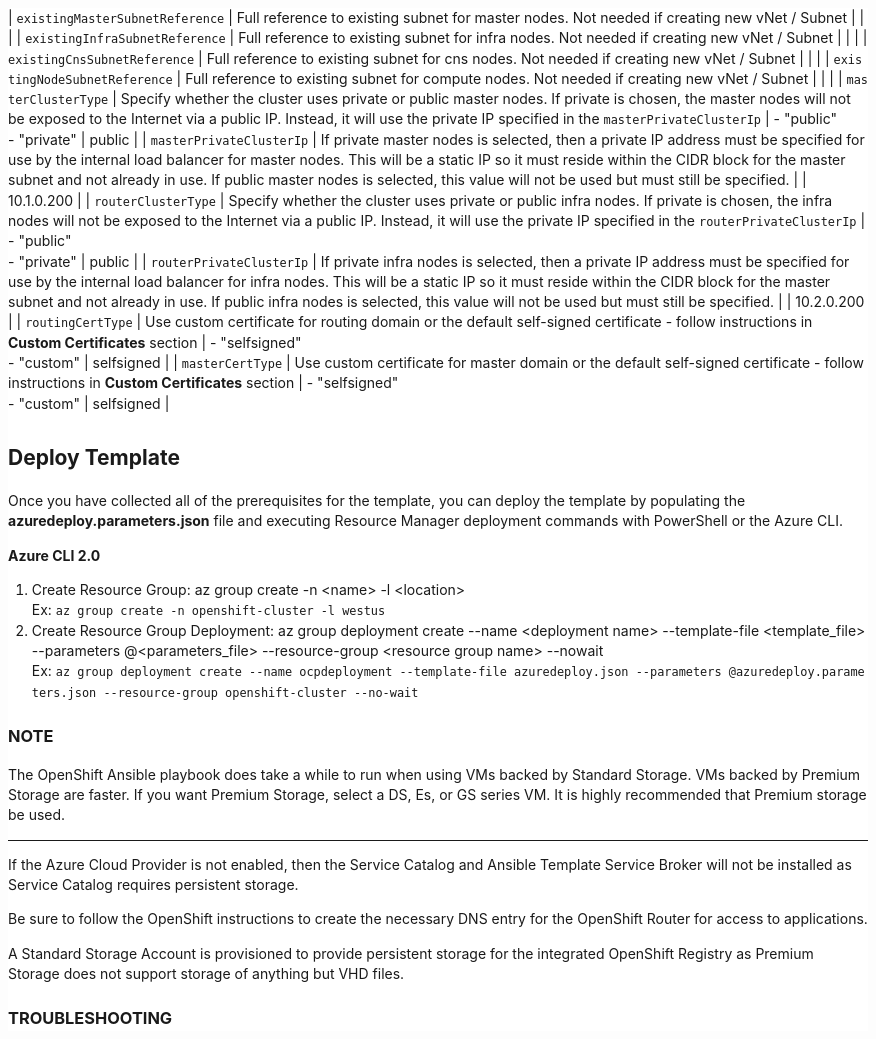 | `existingMasterSubnetReference` | Full reference to existing subnet for master nodes. Not needed if creating new vNet / Subnet          |         |               |
| `existingInfraSubnetReference`  | Full reference to existing subnet for infra nodes. Not needed if creating new vNet / Subnet           |         |               |
| `existingCnsSubnetReference`    | Full reference to existing subnet for cns nodes. Not needed if creating new vNet / Subnet             |         |               |
| `existingNodeSubnetReference`   | Full reference to existing subnet for compute nodes. Not needed if creating new vNet / Subnet         |         |               |
| `masterClusterType`             | Specify whether the cluster uses private or public master nodes. If private is chosen, the master nodes will not be exposed to the Internet via a public IP. Instead, it will use the private IP specified in the `masterPrivateClusterIp`                                                                                                                  | - "public"<br>- "private"                                                       | public        |
| `masterPrivateClusterIp`        | If private master nodes is selected, then a private IP address must be specified for use by the internal load balancer for master nodes. This will be a static IP so it must reside within the CIDR block for the master subnet and not already in use. If public master nodes is selected, this value will not be used but must still be specified.        |                                                                                 | 10.1.0.200    |
| `routerClusterType`             | Specify whether the cluster uses private or public infra nodes. If private is chosen, the infra nodes will not be exposed to the Internet via a public IP. Instead, it will use the private IP specified in the `routerPrivateClusterIp`                                                                                                                  | - "public"<br>- "private"                                                       | public        |
| `routerPrivateClusterIp`        | If private infra nodes is selected, then a private IP address must be specified for use by the internal load balancer for infra nodes. This will be a static IP so it must reside within the CIDR block for the master subnet and not already in use. If public infra nodes is selected, this value will not be used but must still be specified.         |                                                                                 | 10.2.0.200    |
| `routingCertType`               | Use custom certificate for routing domain or the default self-signed certificate - follow instructions in **Custom Certificates** section              | - "selfsigned"<br>- "custom"   | selfsigned    |
| `masterCertType`                | Use custom certificate for master domain or the default self-signed certificate - follow instructions in **Custom Certificates** section               | - "selfsigned"<br>- "custom"   | selfsigned    |



## Deploy Template

Once you have collected all of the prerequisites for the template, you can deploy the template by populating the **azuredeploy.parameters.json** file and executing Resource Manager deployment commands with PowerShell or the Azure CLI.

**Azure CLI 2.0**

1. Create Resource Group: az group create -n \<name\> -l \<location\><br />
Ex: `az group create -n openshift-cluster -l westus`
2. Create Resource Group Deployment: az group deployment create --name \<deployment name\> --template-file \<template_file\> --parameters @\<parameters_file\> --resource-group \<resource group name\> --nowait<br />
Ex: `az group deployment create --name ocpdeployment --template-file azuredeploy.json --parameters @azuredeploy.parameters.json --resource-group openshift-cluster --no-wait`


### NOTE

The OpenShift Ansible playbook does take a while to run when using VMs backed by Standard Storage. VMs backed by Premium Storage are faster. If you want Premium Storage, select a DS, Es, or GS series VM.  It is highly recommended that Premium storage be used.
<hr />

If the Azure Cloud Provider is not enabled, then the Service Catalog and Ansible Template Service Broker will not be installed as Service Catalog requires persistent storage.

Be sure to follow the OpenShift instructions to create the necessary DNS entry for the OpenShift Router for access to applications. <br />

A Standard Storage Account is provisioned to provide persistent storage for the integrated OpenShift Registry as Premium Storage does not support storage of anything but VHD files.


### TROUBLESHOOTING
